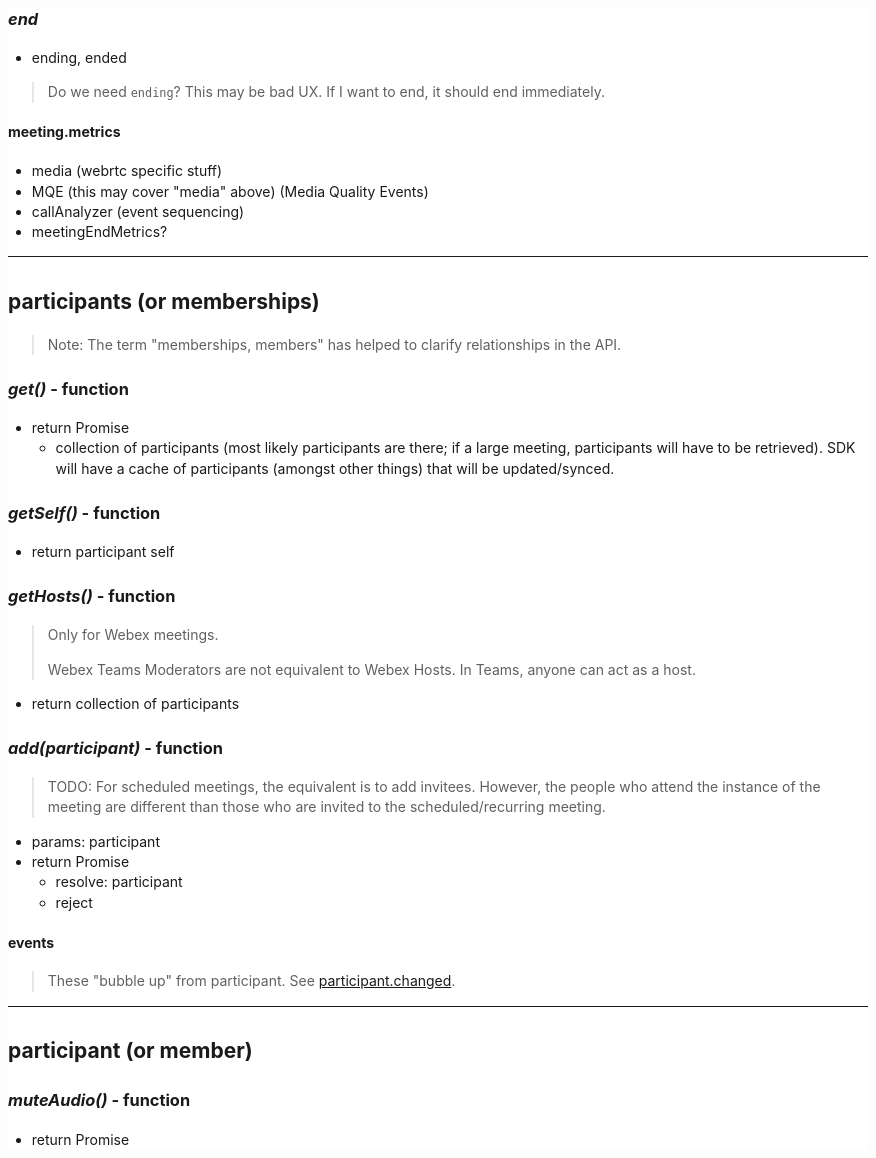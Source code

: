 ### _end_
- ending, ended
> Do we need `ending`? This may be bad UX. If I want to end, it should end immediately.

#### meeting.metrics

- media (webrtc specific stuff)
- MQE (this may cover "media" above) (Media Quality Events)
- callAnalyzer (event sequencing)
- meetingEndMetrics?

---
## participants (or memberships)
> Note: The term "memberships, members" has helped to clarify relationships in the API.

### _get()_ - function 
- return Promise
    - collection of participants (most likely participants are there; if a large meeting, participants will have to be retrieved). SDK will have a cache of participants (amongst other things) that will be updated/synced.

### _getSelf()_ - function  
- return participant self

### _getHosts()_ - function
> Only for Webex meetings.
>
> Webex Teams Moderators are not equivalent to Webex Hosts.
> In Teams, anyone can act as a host.
- return collection of participants

### _add(participant)_ - function  
> TODO: For scheduled meetings, the equivalent is to add invitees.
> However, the people who attend the instance of the meeting are
> different than those who are invited to the scheduled/recurring meeting.
- params: participant
- return Promise
    - resolve: participant
    - reject

#### events
> These "bubble up" from participant. See [participant.changed](#participant.changed).

---
## participant (or member)

### _muteAudio()_ - function
- return Promise
